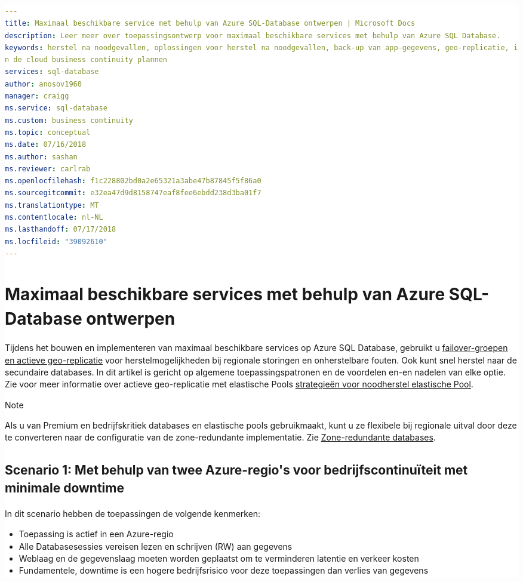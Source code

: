 ```yaml
---
title: Maximaal beschikbare service met behulp van Azure SQL-Database ontwerpen | Microsoft Docs
description: Leer meer over toepassingsontwerp voor maximaal beschikbare services met behulp van Azure SQL Database.
keywords: herstel na noodgevallen, oplossingen voor herstel na noodgevallen, back-up van app-gegevens, geo-replicatie, in de cloud business continuity plannen
services: sql-database
author: anosov1960
manager: craigg
ms.service: sql-database
ms.custom: business continuity
ms.topic: conceptual
ms.date: 07/16/2018
ms.author: sashan
ms.reviewer: carlrab
ms.openlocfilehash: f1c228802bd0a2e65321a3abe47b87845f5f86a0
ms.sourcegitcommit: e32ea47d9d8158747eaf8fee6ebdd238d3ba01f7
ms.translationtype: MT
ms.contentlocale: nl-NL
ms.lasthandoff: 07/17/2018
ms.locfileid: "39092610"
---
```

# <a name="designing-highly-available-services-using-azure-sql-database"></a>Maximaal beschikbare services met behulp van Azure SQL-Database ontwerpen

Tijdens het bouwen en implementeren van maximaal beschikbare services op Azure SQL Database, gebruikt u [failover-groepen en actieve geo-replicatie](sql-database-geo-replication-overview.md) voor herstelmogelijkheden bij regionale storingen en onherstelbare fouten. Ook kunt snel herstel naar de secundaire databases. In dit artikel is gericht op algemene toepassingspatronen en de voordelen en-en nadelen van elke optie. Zie voor meer informatie over actieve geo-replicatie met elastische Pools [strategieën voor noodherstel elastische Pool](sql-database-disaster-recovery-strategies-for-applications-with-elastic-pool.md).

> [!NOTE]
> Als u van Premium en bedrijfskritiek databases en elastische pools gebruikmaakt, kunt u ze flexibele bij regionale uitval door deze te converteren naar de configuratie van de zone-redundante implementatie. Zie [Zone-redundante databases](sql-database-high-availability.md).  

## <a name="scenario-1-using-two-azure-regions-for-business-continuity-with-minimal-downtime"></a>Scenario 1: Met behulp van twee Azure-regio's voor bedrijfscontinuïteit met minimale downtime
In dit scenario hebben de toepassingen de volgende kenmerken: 
*   Toepassing is actief in een Azure-regio
*   Alle Databasesessies vereisen lezen en schrijven (RW) aan gegevens
*   Weblaag en de gegevenslaag moeten worden geplaatst om te verminderen latentie en verkeer kosten 
*   Fundamentele, downtime is een hogere bedrijfsrisico voor deze toepassingen dan verlies van gegevens
